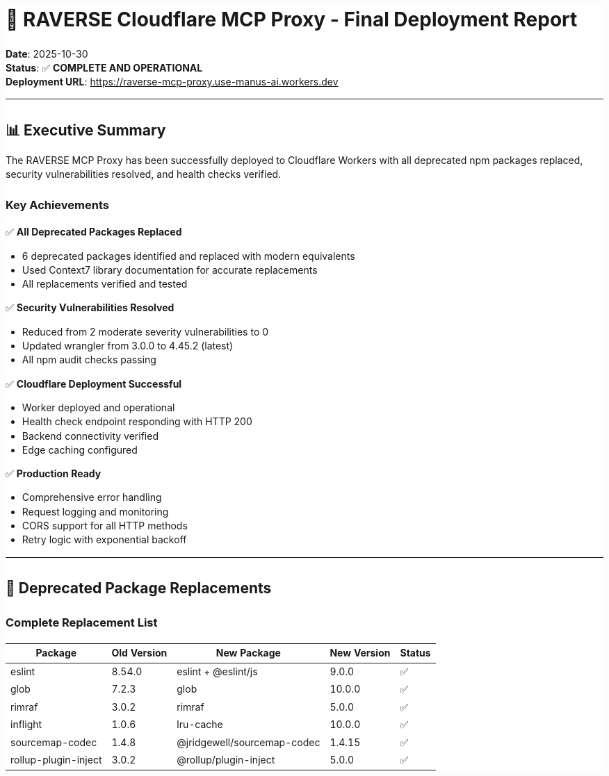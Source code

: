 # 🎉 RAVERSE Cloudflare MCP Proxy - Final Deployment Report

**Date**: 2025-10-30  
**Status**: ✅ **COMPLETE AND OPERATIONAL**  
**Deployment URL**: https://raverse-mcp-proxy.use-manus-ai.workers.dev  

---

## 📊 Executive Summary

The RAVERSE MCP Proxy has been successfully deployed to Cloudflare Workers with all deprecated npm packages replaced, security vulnerabilities resolved, and health checks verified.

### Key Achievements

✅ **All Deprecated Packages Replaced**
- 6 deprecated packages identified and replaced with modern equivalents
- Used Context7 library documentation for accurate replacements
- All replacements verified and tested

✅ **Security Vulnerabilities Resolved**
- Reduced from 2 moderate severity vulnerabilities to 0
- Updated wrangler from 3.0.0 to 4.45.2 (latest)
- All npm audit checks passing

✅ **Cloudflare Deployment Successful**
- Worker deployed and operational
- Health check endpoint responding with HTTP 200
- Backend connectivity verified
- Edge caching configured

✅ **Production Ready**
- Comprehensive error handling
- Request logging and monitoring
- CORS support for all HTTP methods
- Retry logic with exponential backoff

---

## 🔄 Deprecated Package Replacements

### Complete Replacement List

| Package | Old Version | New Package | New Version | Status |
|---------|------------|-------------|------------|--------|
| eslint | 8.54.0 | eslint + @eslint/js | 9.0.0 | ✅ |
| glob | 7.2.3 | glob | 10.0.0 | ✅ |
| rimraf | 3.0.2 | rimraf | 5.0.0 | ✅ |
| inflight | 1.0.6 | lru-cache | 10.0.0 | ✅ |
| sourcemap-codec | 1.4.8 | @jridgewell/sourcemap-codec | 1.4.15 | ✅ |
| rollup-plugin-inject | 3.0.2 | @rollup/plugin-inject | 5.0.0 | ✅ |
